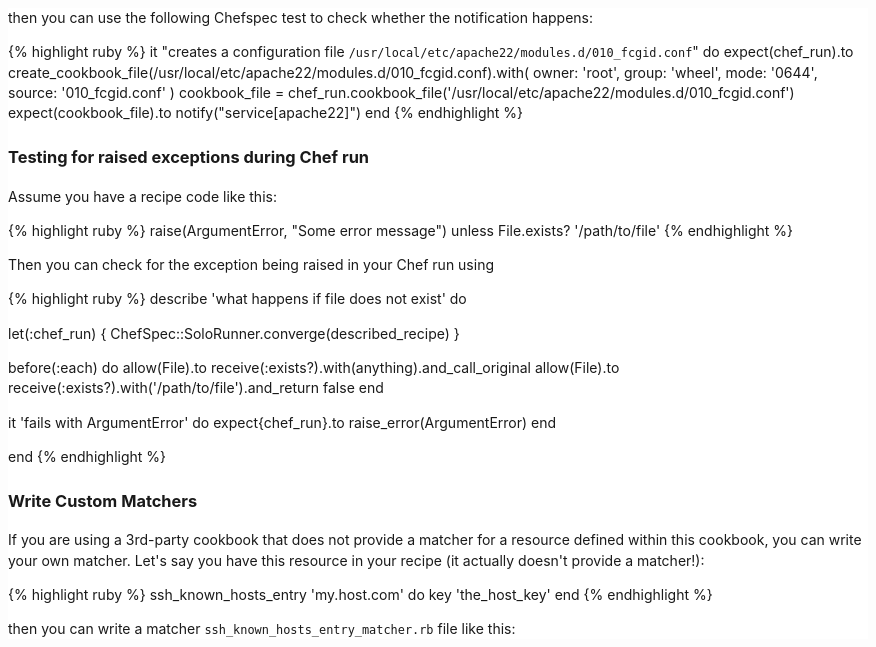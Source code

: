 then you can use the following Chefspec test to check whether the notification happens:

{% highlight ruby %}
it "creates a configuration file `/usr/local/etc/apache22/modules.d/010_fcgid.conf`" do
  expect(chef_run).to create_cookbook_file(/usr/local/etc/apache22/modules.d/010_fcgid.conf).with(
                        owner:    'root',
                        group:    'wheel',
                        mode:     '0644',
                        source:   '010_fcgid.conf'
                      )
  cookbook_file = chef_run.cookbook_file('/usr/local/etc/apache22/modules.d/010_fcgid.conf')
  expect(cookbook_file).to notify("service[apache22]")
end
{% endhighlight %}

### Testing for raised exceptions during Chef run

Assume you have a recipe code like this:

{% highlight ruby %}
raise(ArgumentError, "Some error message") unless File.exists? '/path/to/file'
{% endhighlight %}

Then you can check for the exception being raised in your Chef run using

{% highlight ruby %}
describe 'what happens if file does not exist' do

  let(:chef_run) { ChefSpec::SoloRunner.converge(described_recipe) }

  before(:each) do
    allow(File).to receive(:exists?).with(anything).and_call_original
    allow(File).to receive(:exists?).with('/path/to/file').and_return false
  end

  it 'fails with ArgumentError' do
    expect{chef_run}.to raise_error(ArgumentError)
  end

end
{% endhighlight %}



### Write Custom Matchers

If you are using a 3rd-party cookbook that does not provide a matcher for a resource defined within this cookbook, you can write your own matcher. Let's say you have this resource in your recipe (it actually doesn't provide a matcher!):

{% highlight ruby %}
ssh_known_hosts_entry 'my.host.com' do
  key 'the_host_key'
end
{% endhighlight %}

then you can write a matcher `ssh_known_hosts_entry_matcher.rb` file like this:


[chefspec]:        https://github.com/sethvargo/chefspec
[testkitchen]:     http://kitchen.ci/
[serverspec]:      http://serverspec.org/
[example section]: https://github.com/sethvargo/chefspec/tree/master/examples
